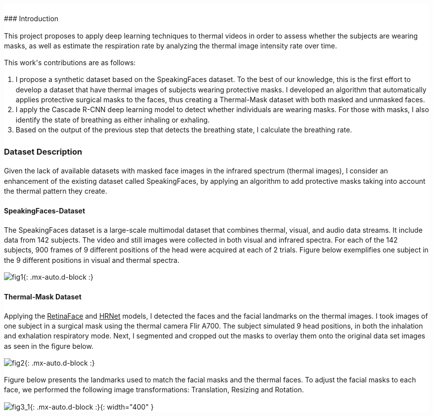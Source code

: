 <br>
### Introduction

This project proposes to apply deep learning techniques to thermal videos in order to assess whether the subjects are wearing masks, as well as estimate the respiration rate by analyzing the thermal image intensity rate over time.

This work's contributions are as follows:

1. I propose a synthetic dataset based on the SpeakingFaces dataset. To the best of our knowledge, this is the first effort to develop a dataset that have thermal images of subjects wearing protective masks. I developed an algorithm that automatically applies protective surgical masks to the  faces, thus creating a Thermal-Mask dataset with both masked and unmasked  faces.
2. I apply the Cascade R-CNN deep learning model to detect whether individuals are wearing masks. For those with masks, I also identify the state of breathing as either inhaling or exhaling.
3. Based on the output of the previous step that detects the breathing state, I calculate the breathing rate.



### Dataset Description

Given the lack of available datasets with masked face images in the infrared spectrum (thermal images), I consider an enhancement of the existing dataset called SpeakingFaces, by applying an algorithm to add protective masks taking into account the thermal pattern they create.

#### SpeakingFaces-Dataset

The SpeakingFaces dataset is a large-scale multimodal dataset that combines thermal, visual, and audio data streams. It include data from 142 subjects. The video and still images were collected in both visual and infrared spectra. For each of the 142 subjects, 900 frames of 9 different positions of the head were acquired at each of 2 trials.  Figure below exemplifies one subject in the 9 different positions in visual and thermal spectra.

![fig1](/assets/img/posts/thermal-mask/fig1.png){: .mx-auto.d-block :}



#### Thermal-Mask Dataset

Applying the [RetinaFace](https://github.com/peteryuX/retinaface-tf2) and [HRNet](https://github.com/HRNet/HRNet-Facial-Landmark-Detection) models, I detected the faces and the facial landmarks on the thermal images. I took images of one subject in a surgical mask using the thermal camera Flir A700. The subject simulated 9 head positions, in both the inhalation and exhalation respiratory mode. Next, I segmented and cropped out the masks to overlay them onto the original data set images as seen in the figure below.

![fig2](/assets/img/posts/thermal-mask/fig2.png){: .mx-auto.d-block :}



Figure below presents the landmarks used to match the facial masks and the thermal faces. To adjust the facial masks to each face, we performed the following image transformations: Translation, Resizing and Rotation. 

![fig3_1](/assets/img/posts/thermal-mask/fig3_1.png){: .mx-auto.d-block :}{: width="400" }
